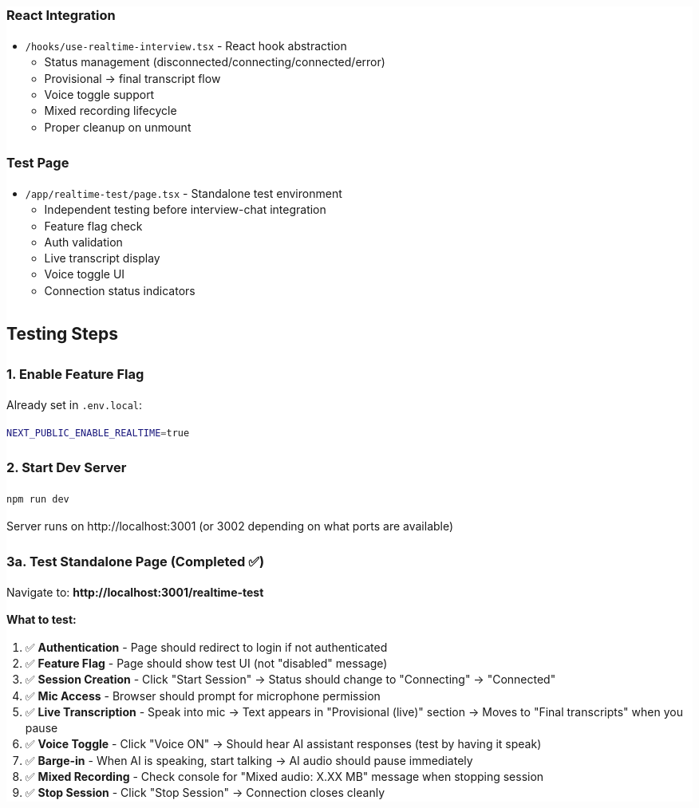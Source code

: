 ### React Integration
- `/hooks/use-realtime-interview.tsx` - React hook abstraction
  - Status management (disconnected/connecting/connected/error)
  - Provisional → final transcript flow
  - Voice toggle support
  - Mixed recording lifecycle
  - Proper cleanup on unmount

### Test Page
- `/app/realtime-test/page.tsx` - Standalone test environment
  - Independent testing before interview-chat integration
  - Feature flag check
  - Auth validation
  - Live transcript display
  - Voice toggle UI
  - Connection status indicators

## Testing Steps

### 1. Enable Feature Flag

Already set in `.env.local`:
```bash
NEXT_PUBLIC_ENABLE_REALTIME=true
```

### 2. Start Dev Server

```bash
npm run dev
```

Server runs on http://localhost:3001 (or 3002 depending on what ports are available)

### 3a. Test Standalone Page (Completed ✅)

Navigate to: **http://localhost:3001/realtime-test**

**What to test:**
1. ✅ **Authentication** - Page should redirect to login if not authenticated
2. ✅ **Feature Flag** - Page should show test UI (not "disabled" message)
3. ✅ **Session Creation** - Click "Start Session" → Status should change to "Connecting" → "Connected"
4. ✅ **Mic Access** - Browser should prompt for microphone permission
5. ✅ **Live Transcription** - Speak into mic → Text appears in "Provisional (live)" section → Moves to "Final transcripts" when you pause
6. ✅ **Voice Toggle** - Click "Voice ON" → Should hear AI assistant responses (test by having it speak)
7. ✅ **Barge-in** - When AI is speaking, start talking → AI audio should pause immediately
8. ✅ **Mixed Recording** - Check console for "Mixed audio: X.XX MB" message when stopping session
9. ✅ **Stop Session** - Click "Stop Session" → Connection closes cleanly
